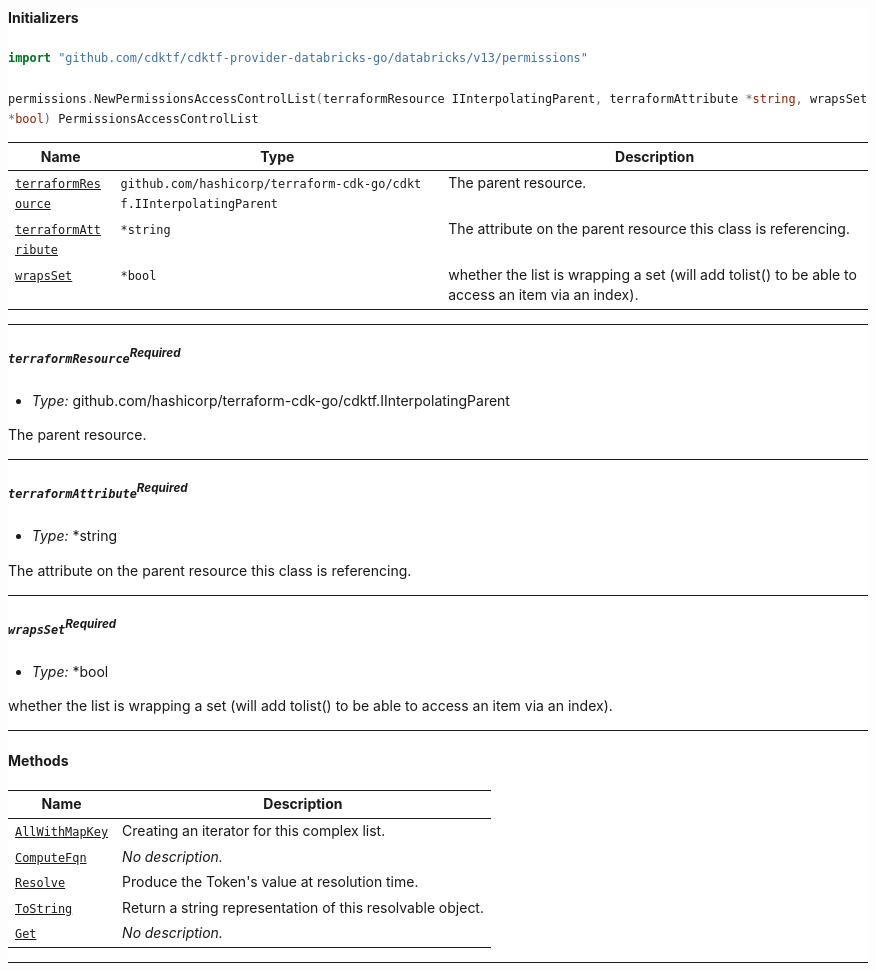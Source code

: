 #### Initializers <a name="Initializers" id="@cdktf/provider-databricks.permissions.PermissionsAccessControlList.Initializer"></a>

```go
import "github.com/cdktf/cdktf-provider-databricks-go/databricks/v13/permissions"

permissions.NewPermissionsAccessControlList(terraformResource IInterpolatingParent, terraformAttribute *string, wrapsSet *bool) PermissionsAccessControlList
```

| **Name** | **Type** | **Description** |
| --- | --- | --- |
| <code><a href="#@cdktf/provider-databricks.permissions.PermissionsAccessControlList.Initializer.parameter.terraformResource">terraformResource</a></code> | <code>github.com/hashicorp/terraform-cdk-go/cdktf.IInterpolatingParent</code> | The parent resource. |
| <code><a href="#@cdktf/provider-databricks.permissions.PermissionsAccessControlList.Initializer.parameter.terraformAttribute">terraformAttribute</a></code> | <code>*string</code> | The attribute on the parent resource this class is referencing. |
| <code><a href="#@cdktf/provider-databricks.permissions.PermissionsAccessControlList.Initializer.parameter.wrapsSet">wrapsSet</a></code> | <code>*bool</code> | whether the list is wrapping a set (will add tolist() to be able to access an item via an index). |

---

##### `terraformResource`<sup>Required</sup> <a name="terraformResource" id="@cdktf/provider-databricks.permissions.PermissionsAccessControlList.Initializer.parameter.terraformResource"></a>

- *Type:* github.com/hashicorp/terraform-cdk-go/cdktf.IInterpolatingParent

The parent resource.

---

##### `terraformAttribute`<sup>Required</sup> <a name="terraformAttribute" id="@cdktf/provider-databricks.permissions.PermissionsAccessControlList.Initializer.parameter.terraformAttribute"></a>

- *Type:* *string

The attribute on the parent resource this class is referencing.

---

##### `wrapsSet`<sup>Required</sup> <a name="wrapsSet" id="@cdktf/provider-databricks.permissions.PermissionsAccessControlList.Initializer.parameter.wrapsSet"></a>

- *Type:* *bool

whether the list is wrapping a set (will add tolist() to be able to access an item via an index).

---

#### Methods <a name="Methods" id="Methods"></a>

| **Name** | **Description** |
| --- | --- |
| <code><a href="#@cdktf/provider-databricks.permissions.PermissionsAccessControlList.allWithMapKey">AllWithMapKey</a></code> | Creating an iterator for this complex list. |
| <code><a href="#@cdktf/provider-databricks.permissions.PermissionsAccessControlList.computeFqn">ComputeFqn</a></code> | *No description.* |
| <code><a href="#@cdktf/provider-databricks.permissions.PermissionsAccessControlList.resolve">Resolve</a></code> | Produce the Token's value at resolution time. |
| <code><a href="#@cdktf/provider-databricks.permissions.PermissionsAccessControlList.toString">ToString</a></code> | Return a string representation of this resolvable object. |
| <code><a href="#@cdktf/provider-databricks.permissions.PermissionsAccessControlList.get">Get</a></code> | *No description.* |

---